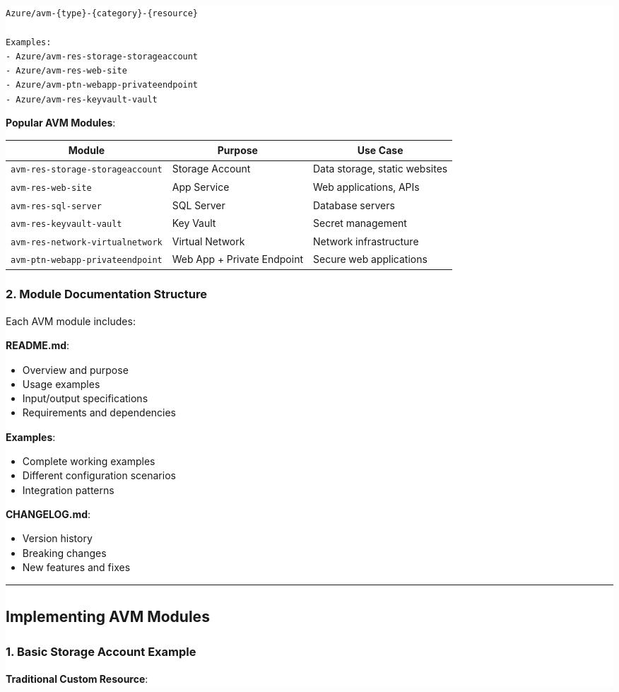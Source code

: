 ```
Azure/avm-{type}-{category}-{resource}

Examples:
- Azure/avm-res-storage-storageaccount
- Azure/avm-res-web-site
- Azure/avm-ptn-webapp-privateendpoint
- Azure/avm-res-keyvault-vault
```

**Popular AVM Modules**:

| Module | Purpose | Use Case |
|--------|---------|----------|
| `avm-res-storage-storageaccount` | Storage Account | Data storage, static websites |
| `avm-res-web-site` | App Service | Web applications, APIs |
| `avm-res-sql-server` | SQL Server | Database servers |
| `avm-res-keyvault-vault` | Key Vault | Secret management |
| `avm-res-network-virtualnetwork` | Virtual Network | Network infrastructure |
| `avm-ptn-webapp-privateendpoint` | Web App + Private Endpoint | Secure web applications |

### 2. Module Documentation Structure

Each AVM module includes:

**README.md**:

- Overview and purpose
- Usage examples
- Input/output specifications
- Requirements and dependencies

**Examples**:

- Complete working examples
- Different configuration scenarios
- Integration patterns

**CHANGELOG.md**:

- Version history
- Breaking changes
- New features and fixes

---

## Implementing AVM Modules

### 1. Basic Storage Account Example

**Traditional Custom Resource**:
